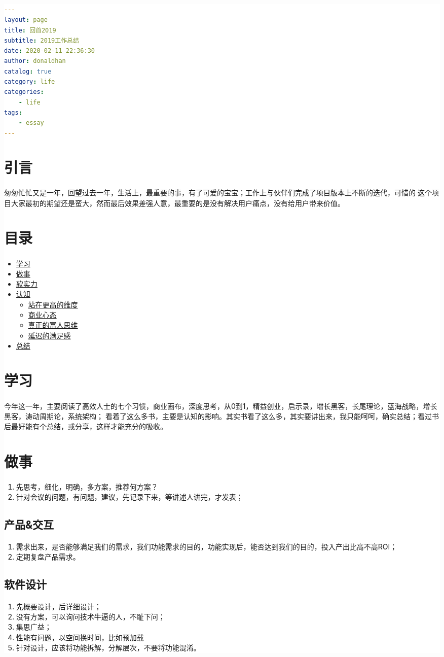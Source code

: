 ```yaml
---
layout: page
title: 回首2019
subtitle: 2019工作总结
date: 2020-02-11 22:36:30
author: donaldhan
catalog: true
category: life
categories:
    - life
tags:
    - essay
---
```


# 引言
匆匆忙忙又是一年，回望过去一年，生活上，最重要的事，有了可爱的宝宝；工作上与伙伴们完成了项目版本上不断的迭代，可惜的
这个项目大家最初的期望还是蛮大，然而最后效果差强人意，最重要的是没有解决用户痛点，没有给用户带来价值。


# 目录
* [学习](#学习)
* [做事](#做事)
* [软实力](#软实力)
* [认知](#认知)
    * [站在更高的维度](#站在更高的维度)
    * [商业心态](#商业心态)
    * [真正的富人思维](#真正的富人思维)
    * [延迟的满足感](#延迟的满足感)
* [总结](#总结)


# 学习
今年这一年，主要阅读了高效人士的七个习惯，商业画布，深度思考，从0到1，精益创业，启示录，增长黑客，长尾理论，蓝海战略，增长黑客，涛动周期论，系统架构；
看着了这么多书，主要是认知的影响。其实书看了这么多，其实要讲出来，我只能呵呵，确实总结；看过书后最好能有个总结，或分享，这样才能充分的吸收。

# 做事
1. 先思考，细化，明确，多方案，推荐何方案？
2. 针对会议的问题，有问题，建议，先记录下来，等讲述人讲完，才发表；

## 产品&交互
1. 需求出来，是否能够满足我们的需求，我们功能需求的目的，功能实现后，能否达到我们的目的，投入产出比高不高ROI；
2. 定期复盘产品需求。

## 软件设计
1. 先概要设计，后详细设计；
2. 没有方案，可以询问技术牛逼的人，不耻下问；
3. 集思广益；
4. 性能有问题，以空间换时间，比如预加载
5. 针对设计，应该将功能拆解，分解层次，不要将功能混淆。

